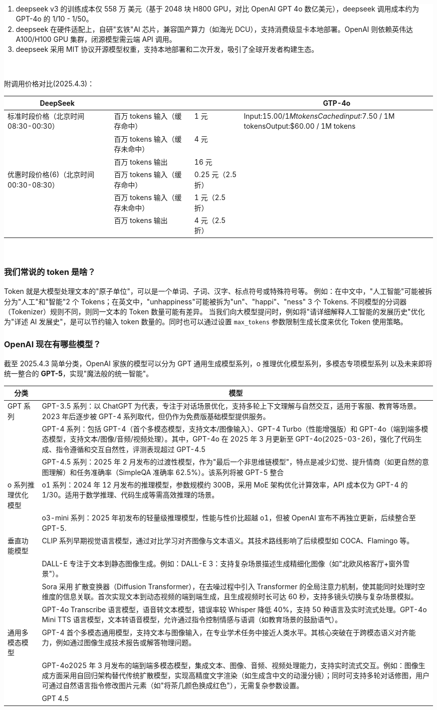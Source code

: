 1. deepseek v3 的训练成本仅 558 万 美元（基于 2048 块 H800 GPU，对比 OpenAI GPT 4o 数亿美元），deepseek 调用成本约为 GPT-4o 的 1/10 - 1/50。
2. deepseek 在硬件适配上，自研"玄铁"AI 芯片，兼容国产算力（如海光 DCU），支持消费级显卡本地部署。OpenAI 则依赖英伟达 A100/H100 GPU 集群，闭源模型需云端 API 调用。
3. deepseek 采用 MIT 协议开源模型权重，支持本地部署和二次开发，吸引了全球开发者构建生态。

<br>

附调用价格对比(2025.4.3)：

| DeepSeek                                |                                |                   | GTP-4o                                                                          |
| --------------------------------------- | ------------------------------ | ----------------- | ------------------------------------------------------------------------------- |
| 标准时段价格（北京时间 08:30-00:30）    | 百万 tokens 输入（缓存命中）   | 1 元              | Input:$15.00 / 1M tokensCached input:$7.50 / 1M tokensOutput:$60.00 / 1M tokens |
|                                         | 百万 tokens 输入（缓存未命中） | 4 元              |                                                                                 |
|                                         | 百万 tokens 输出               | 16 元             |                                                                                 |
| 优惠时段价格(6)（北京时间 00:30-08:30） | 百万 tokens 输入（缓存命中）   | 0.25 元（2.5 折） |                                                                                 |
|                                         | 百万 tokens 输入（缓存未命中） | 1 元（2.5 折）    |                                                                                 |
|                                         | 百万 tokens 输出               | 4 元（2.5 折）    |                                                                                 |

<br>

### 我们常说的 token 是啥？

Token 就是大模型处理文本的"原子单位"，可以是一个单词、子词、汉字、标点符号或特殊符号等。
例如：在中文中，"人工智能"可能被拆分为"人工"和"智能"2 个 Tokens；在英文中，"unhappiness"可能被拆为"un"、"happi"、"ness" 3 个 Tokens.
不同模型的分词器（Tokenizer）规则不同，则同一文本的 Token 数量可能有差异。
当我们向大模型提问时，例如将"请详细解释人工智能的发展历史"优化为"详述 AI 发展史"，是可以节约输入 token 数量的。同时也可以通过设置 `max_tokens` 参数限制生成长度来优化 Token 使用策略。
<br>

### OpenAI 现在有哪些模型？

截至 2025.4.3
简单分类，OpenAI 家族的模型可以分为 GPT 通用生成模型系列，o 推理优化模型系列，多模态专项模型系列 以及未来即将统一整合的 **GPT-5**，实现"魔法般的统一智能"。

| 分类               | 模型                                                                                                                                                                                                                                                                                                     |
| ------------------ | -------------------------------------------------------------------------------------------------------------------------------------------------------------------------------------------------------------------------------------------------------------------------------------------------------- |
| GPT 系列           | GPT-3.5 系列：以 ChatGPT 为代表，专注于对话场景优化，支持多轮上下文理解与自然交互，适用于客服、教育等场景。2023 年后逐步被 GPT-4 系列取代，但仍作为免费版基础模型提供服务。                                                                                                                              |
|                    | GPT-4 系列：包括 GPT-4（首个多模态模型，支持文本/图像输入）、GPT-4 Turbo（性能增强版）和 GPT-4o（端到端多模态模型，支持文本/图像/音频/视频处理）。其中，GPT-4o 在 2025 年 3 月更新至 GPT-4o(2025-03-26)，强化了代码生成、指令遵循和交互自然性，评测表现超过 GPT-4.5                                      |
|                    | GPT-4.5 系列：2025 年 2 月发布的过渡性模型，作为"最后一个非思维链模型"，特点是减少幻觉、提升情商（如更自然的意图理解）和任务准确率（SimpleQA 准确率 62.5%）。该系列将被 GPT-5 整合                                                                                                                       |
| o 系列推理优化模型 | o1 系列：2024 年 12 月发布的推理模型，参数规模约 300B，采用 MoE 架构优化计算效率，API 成本仅为 GPT-4 的 1/30。适用于数学推理、代码生成等需高效推理的场景。                                                                                                                                               |
|                    | o3-mini 系列：2025 年初发布的轻量级推理模型，性能与性价比超越 o1，但被 OpenAI 宣布不再独立更新，后续整合至 GPT-5.                                                                                                                                                                                        |
| 垂直功能模型       | CLIP 系列早期视觉语言模型，通过对比学习对齐图像与文本语义。其技术路线影响了后续模型如 COCA、Flamingo 等。                                                                                                                                                                                                |
|                    | DALL-E 专注于文本到静态图像生成。例如：DALL-E 3：支持复杂场景描述生成精细化图像（如"北欧风格客厅+窗外雪景"）。                                                                                                                                                                                           |
|                    | Sora 采用 扩散变换器（Diffusion Transformer），在去噪过程中引入 Transformer 的全局注意力机制，使其能同时处理时空维度的信息关联。首次实现文本到动态视频的端到端生成，且生成视频时长可达 60 秒，支持多镜头切换与复杂场景模拟。                                                                             |
|                    | GPT-4o Transcribe 语言模型，语音转文本模型，错误率较 Whisper 降低 40%，支持 50 种语言及实时流式处理。GPT-4o Mini TTS 语言模型，文本转语音模型，允许通过指令控制情感与语调（如教育场景的鼓励语气）。                                                                                                      |
| 通用多模态模型     | GPT-4 首个多模态通用模型，支持文本与图像输入，在专业学术任务中接近人类水平。其核心突破在于跨模态语义对齐能力，例如通过图像生成技术报告或解答物理问题。                                                                                                                                                   |
|                    | GPT-4o2025 年 3 月发布的端到端多模态模型，集成文本、图像、音频、视频处理能力，支持实时流式交互。例如：图像生成方面采用自回归架构替代传统扩散模型，实现高精度文字渲染（如生成含中文的动漫分镜）；同时可支持多轮对话修图，用户可通过自然语言指令修改图片元素（如"将茶几颜色换成红色"），无需复杂参数设置。 |
|                    | GPT 4.5                                                                                                                                                                                                                                                                                                  |
